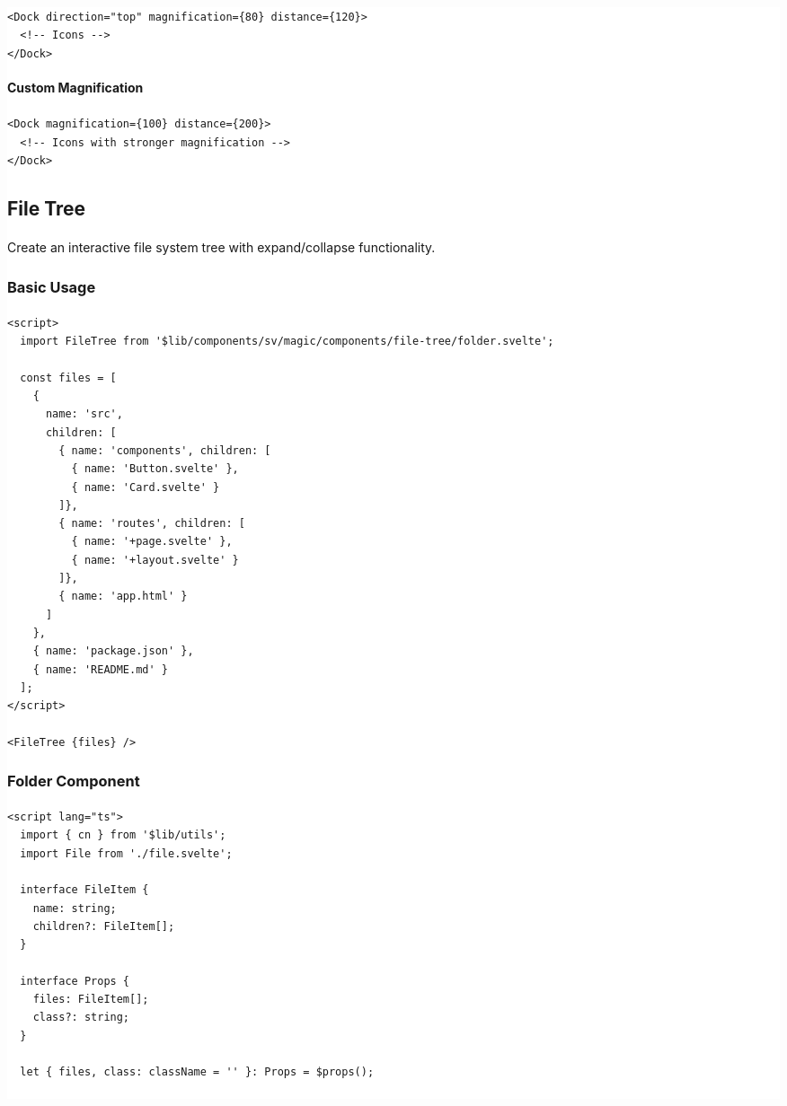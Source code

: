 ```svelte
<Dock direction="top" magnification={80} distance={120}>
  <!-- Icons -->
</Dock>
```

#### Custom Magnification

```svelte
<Dock magnification={100} distance={200}>
  <!-- Icons with stronger magnification -->
</Dock>
```

## File Tree

Create an interactive file system tree with expand/collapse functionality.

### Basic Usage

```svelte
<script>
  import FileTree from '$lib/components/sv/magic/components/file-tree/folder.svelte';
  
  const files = [
    {
      name: 'src',
      children: [
        { name: 'components', children: [
          { name: 'Button.svelte' },
          { name: 'Card.svelte' }
        ]},
        { name: 'routes', children: [
          { name: '+page.svelte' },
          { name: '+layout.svelte' }
        ]},
        { name: 'app.html' }
      ]
    },
    { name: 'package.json' },
    { name: 'README.md' }
  ];
</script>

<FileTree {files} />
```

### Folder Component

```svelte
<script lang="ts">
  import { cn } from '$lib/utils';
  import File from './file.svelte';
  
  interface FileItem {
    name: string;
    children?: FileItem[];
  }
  
  interface Props {
    files: FileItem[];
    class?: string;
  }
  
  let { files, class: className = '' }: Props = $props();
  
```